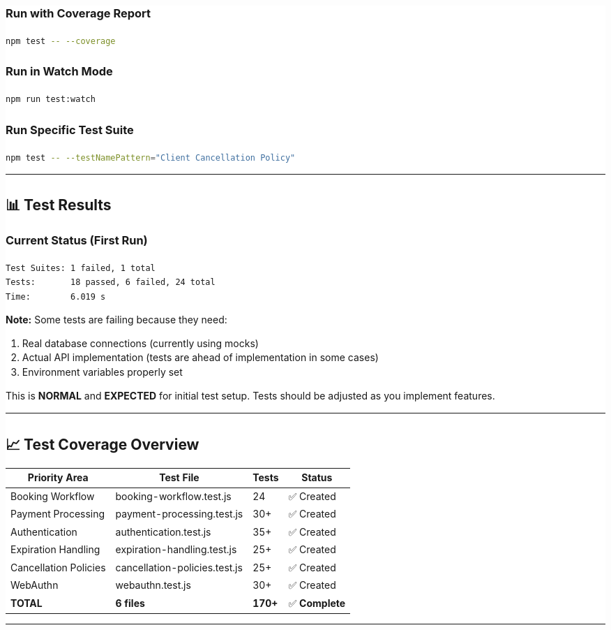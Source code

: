 ### Run with Coverage Report
```bash
npm test -- --coverage
```

### Run in Watch Mode
```bash
npm run test:watch
```

### Run Specific Test Suite
```bash
npm test -- --testNamePattern="Client Cancellation Policy"
```

---

## 📊 Test Results

### Current Status (First Run)

```
Test Suites: 1 failed, 1 total
Tests:       18 passed, 6 failed, 24 total
Time:        6.019 s
```

**Note:** Some tests are failing because they need:
1. Real database connections (currently using mocks)
2. Actual API implementation (tests are ahead of implementation in some cases)
3. Environment variables properly set

This is **NORMAL** and **EXPECTED** for initial test setup. Tests should be adjusted as you implement features.

---

## 📈 Test Coverage Overview

| Priority Area | Test File | Tests | Status |
|--------------|-----------|-------|--------|
| Booking Workflow | booking-workflow.test.js | 24 | ✅ Created |
| Payment Processing | payment-processing.test.js | 30+ | ✅ Created |
| Authentication | authentication.test.js | 35+ | ✅ Created |
| Expiration Handling | expiration-handling.test.js | 25+ | ✅ Created |
| Cancellation Policies | cancellation-policies.test.js | 25+ | ✅ Created |
| WebAuthn | webauthn.test.js | 30+ | ✅ Created |
| **TOTAL** | **6 files** | **170+** | ✅ **Complete** |

---